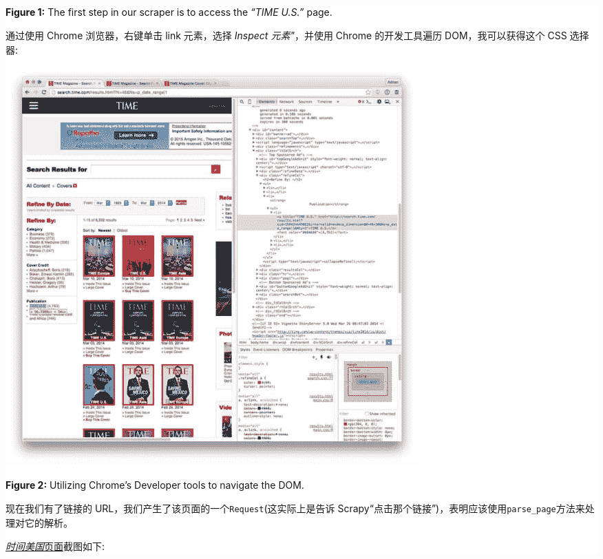 **Figure 1:** The first step in our scraper is to access the *“TIME U.S.”* page.

通过使用 Chrome 浏览器，右键单击 link 元素，选择 *Inspect 元素"*，并使用 Chrome 的开发工具遍历 DOM，我可以获得这个 CSS 选择器:

[![Figure 2: Utilizing Chrome's Developer tools to navigate the DOM.](img/b9944a92c8e3756ee19da921ddc94d2b.png)](https://pyimagesearch.com/wp-content/uploads/2015/10/time_scrape_inspect_element.jpg)

**Figure 2:** Utilizing Chrome’s Developer tools to navigate the DOM.

现在我们有了链接的 URL，我们产生了该页面的一个`Request`(这实际上是告诉 Scrapy“点击那个链接”)，表明应该使用`parse_page`方法来处理对它的解析。

[*时间美国*页面](http://search.time.com/results.html?sid=150424A4D8E2&internalid=endeca_dimension&N=46+30&Ns=p_date_range|1&Nty=1)截图如下:
